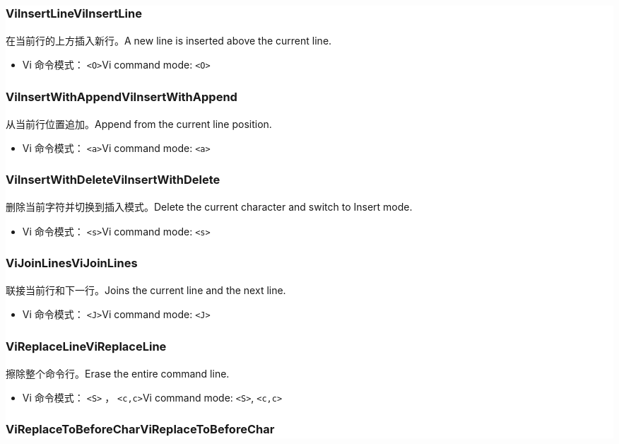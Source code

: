 ### <a name="viinsertline"></a><span data-ttu-id="0ef1e-350">ViInsertLine</span><span class="sxs-lookup"><span data-stu-id="0ef1e-350">ViInsertLine</span></span>

<span data-ttu-id="0ef1e-351">在当前行的上方插入新行。</span><span class="sxs-lookup"><span data-stu-id="0ef1e-351">A new line is inserted above the current line.</span></span>

- <span data-ttu-id="0ef1e-352">Vi 命令模式： `<O>`</span><span class="sxs-lookup"><span data-stu-id="0ef1e-352">Vi command mode: `<O>`</span></span>

### <a name="viinsertwithappend"></a><span data-ttu-id="0ef1e-353">ViInsertWithAppend</span><span class="sxs-lookup"><span data-stu-id="0ef1e-353">ViInsertWithAppend</span></span>

<span data-ttu-id="0ef1e-354">从当前行位置追加。</span><span class="sxs-lookup"><span data-stu-id="0ef1e-354">Append from the current line position.</span></span>

- <span data-ttu-id="0ef1e-355">Vi 命令模式： `<a>`</span><span class="sxs-lookup"><span data-stu-id="0ef1e-355">Vi command mode: `<a>`</span></span>

### <a name="viinsertwithdelete"></a><span data-ttu-id="0ef1e-356">ViInsertWithDelete</span><span class="sxs-lookup"><span data-stu-id="0ef1e-356">ViInsertWithDelete</span></span>

<span data-ttu-id="0ef1e-357">删除当前字符并切换到插入模式。</span><span class="sxs-lookup"><span data-stu-id="0ef1e-357">Delete the current character and switch to Insert mode.</span></span>

- <span data-ttu-id="0ef1e-358">Vi 命令模式： `<s>`</span><span class="sxs-lookup"><span data-stu-id="0ef1e-358">Vi command mode: `<s>`</span></span>

### <a name="vijoinlines"></a><span data-ttu-id="0ef1e-359">ViJoinLines</span><span class="sxs-lookup"><span data-stu-id="0ef1e-359">ViJoinLines</span></span>

<span data-ttu-id="0ef1e-360">联接当前行和下一行。</span><span class="sxs-lookup"><span data-stu-id="0ef1e-360">Joins the current line and the next line.</span></span>

- <span data-ttu-id="0ef1e-361">Vi 命令模式： `<J>`</span><span class="sxs-lookup"><span data-stu-id="0ef1e-361">Vi command mode: `<J>`</span></span>

### <a name="vireplaceline"></a><span data-ttu-id="0ef1e-362">ViReplaceLine</span><span class="sxs-lookup"><span data-stu-id="0ef1e-362">ViReplaceLine</span></span>

<span data-ttu-id="0ef1e-363">擦除整个命令行。</span><span class="sxs-lookup"><span data-stu-id="0ef1e-363">Erase the entire command line.</span></span>

- <span data-ttu-id="0ef1e-364">Vi 命令模式： `<S>` ， `<c,c>`</span><span class="sxs-lookup"><span data-stu-id="0ef1e-364">Vi command mode: `<S>`, `<c,c>`</span></span>

### <a name="vireplacetobeforechar"></a><span data-ttu-id="0ef1e-365">ViReplaceToBeforeChar</span><span class="sxs-lookup"><span data-stu-id="0ef1e-365">ViReplaceToBeforeChar</span></span>
